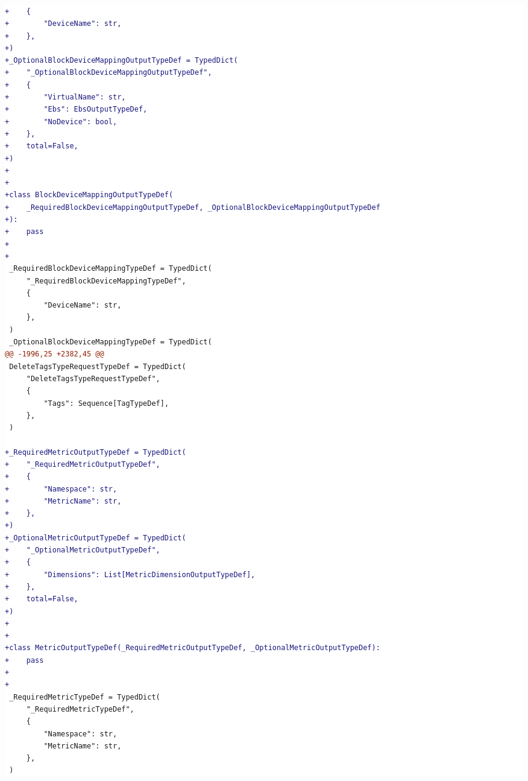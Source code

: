 ```diff
+    {
+        "DeviceName": str,
+    },
+)
+_OptionalBlockDeviceMappingOutputTypeDef = TypedDict(
+    "_OptionalBlockDeviceMappingOutputTypeDef",
+    {
+        "VirtualName": str,
+        "Ebs": EbsOutputTypeDef,
+        "NoDevice": bool,
+    },
+    total=False,
+)
+
+
+class BlockDeviceMappingOutputTypeDef(
+    _RequiredBlockDeviceMappingOutputTypeDef, _OptionalBlockDeviceMappingOutputTypeDef
+):
+    pass
+
+
 _RequiredBlockDeviceMappingTypeDef = TypedDict(
     "_RequiredBlockDeviceMappingTypeDef",
     {
         "DeviceName": str,
     },
 )
 _OptionalBlockDeviceMappingTypeDef = TypedDict(
@@ -1996,25 +2382,45 @@
 DeleteTagsTypeRequestTypeDef = TypedDict(
     "DeleteTagsTypeRequestTypeDef",
     {
         "Tags": Sequence[TagTypeDef],
     },
 )
 
+_RequiredMetricOutputTypeDef = TypedDict(
+    "_RequiredMetricOutputTypeDef",
+    {
+        "Namespace": str,
+        "MetricName": str,
+    },
+)
+_OptionalMetricOutputTypeDef = TypedDict(
+    "_OptionalMetricOutputTypeDef",
+    {
+        "Dimensions": List[MetricDimensionOutputTypeDef],
+    },
+    total=False,
+)
+
+
+class MetricOutputTypeDef(_RequiredMetricOutputTypeDef, _OptionalMetricOutputTypeDef):
+    pass
+
+
 _RequiredMetricTypeDef = TypedDict(
     "_RequiredMetricTypeDef",
     {
         "Namespace": str,
         "MetricName": str,
     },
 )
```